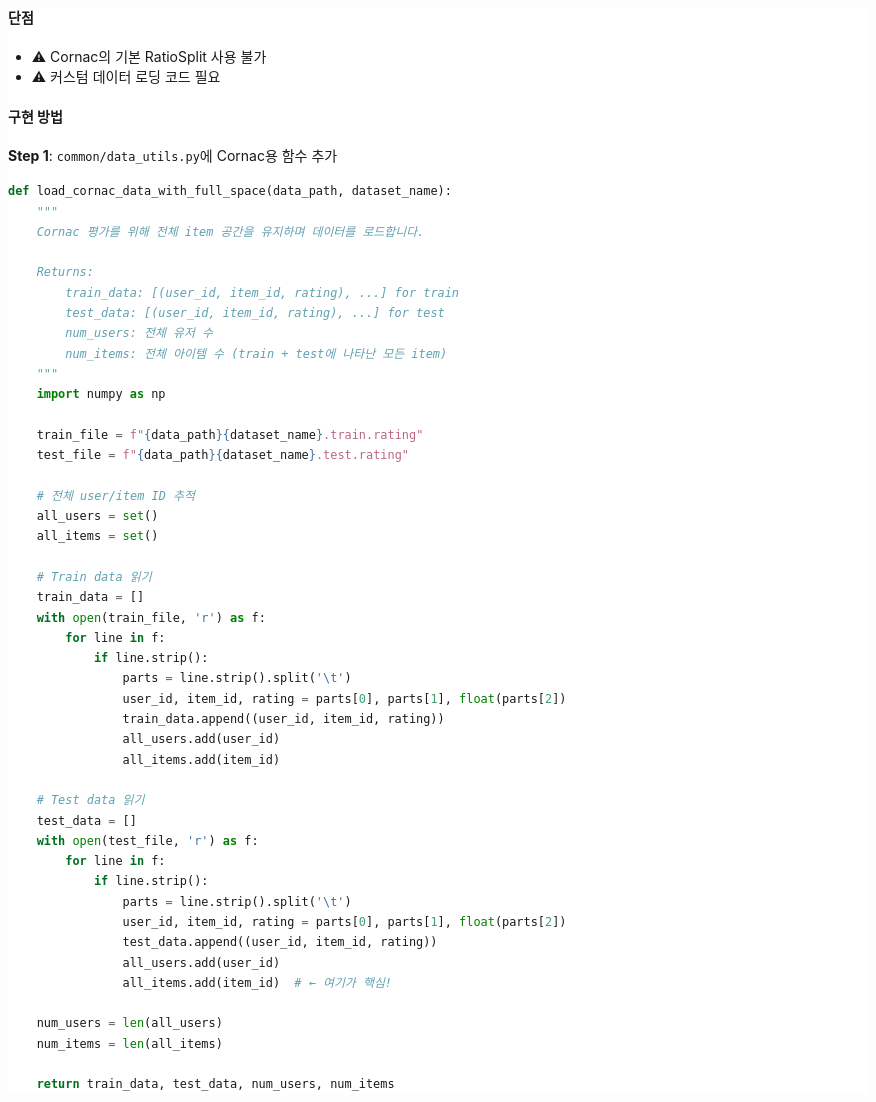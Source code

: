 #### 단점
- ⚠️ Cornac의 기본 RatioSplit 사용 불가
- ⚠️ 커스텀 데이터 로딩 코드 필요

#### 구현 방법

**Step 1**: `common/data_utils.py`에 Cornac용 함수 추가

```python
def load_cornac_data_with_full_space(data_path, dataset_name):
    """
    Cornac 평가를 위해 전체 item 공간을 유지하며 데이터를 로드합니다.

    Returns:
        train_data: [(user_id, item_id, rating), ...] for train
        test_data: [(user_id, item_id, rating), ...] for test
        num_users: 전체 유저 수
        num_items: 전체 아이템 수 (train + test에 나타난 모든 item)
    """
    import numpy as np

    train_file = f"{data_path}{dataset_name}.train.rating"
    test_file = f"{data_path}{dataset_name}.test.rating"

    # 전체 user/item ID 추적
    all_users = set()
    all_items = set()

    # Train data 읽기
    train_data = []
    with open(train_file, 'r') as f:
        for line in f:
            if line.strip():
                parts = line.strip().split('\t')
                user_id, item_id, rating = parts[0], parts[1], float(parts[2])
                train_data.append((user_id, item_id, rating))
                all_users.add(user_id)
                all_items.add(item_id)

    # Test data 읽기
    test_data = []
    with open(test_file, 'r') as f:
        for line in f:
            if line.strip():
                parts = line.strip().split('\t')
                user_id, item_id, rating = parts[0], parts[1], float(parts[2])
                test_data.append((user_id, item_id, rating))
                all_users.add(user_id)
                all_items.add(item_id)  # ← 여기가 핵심!

    num_users = len(all_users)
    num_items = len(all_items)

    return train_data, test_data, num_users, num_items
```

